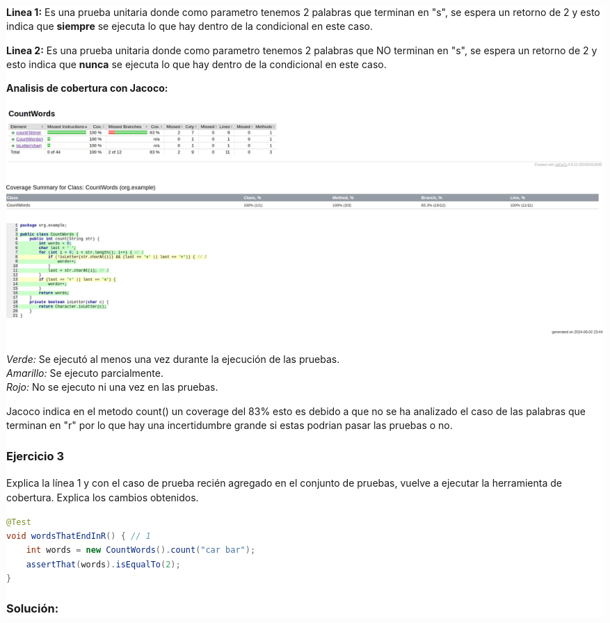 **Linea 1:**
Es una prueba unitaria donde como parametro tenemos 2 palabras que terminan en "s", se espera un retorno de 2 y esto indica que **siempre** se ejecuta lo que hay dentro de la condicional en este caso.

**Linea 2:**
Es una prueba unitaria donde como parametro tenemos 2 palabras que NO terminan en "s", se espera un retorno de 2 y esto indica que **nunca** se ejecuta lo que hay dentro de la condicional en este caso.

**Analisis de cobertura con Jacoco:** <br/>


![](img/ex2_jacoco_methods.png)

![](img/ex2_jacoco_code.png)


*Verde:* Se ejecutó al menos una vez durante la ejecución de las pruebas. <br/>
*Amarillo:* Se ejecuto parcialmente. <br/>
*Rojo:* No se ejecuto ni una vez en las pruebas. <br/>

Jacoco indica en el metodo count() un coverage del 83% esto es debido a que no se ha analizado el caso de las palabras que terminan en "r" por lo que hay una incertidumbre grande si estas podrian pasar las pruebas o no.

### Ejercicio 3

Explica la línea 1 y con el caso de prueba recién agregado en el conjunto de pruebas,
vuelve a ejecutar la herramienta de cobertura. Explica los cambios obtenidos.

```java
@Test
void wordsThatEndInR() { // 1
    int words = new CountWords().count("car bar");
    assertThat(words).isEqualTo(2);
}
```
### Solución:
